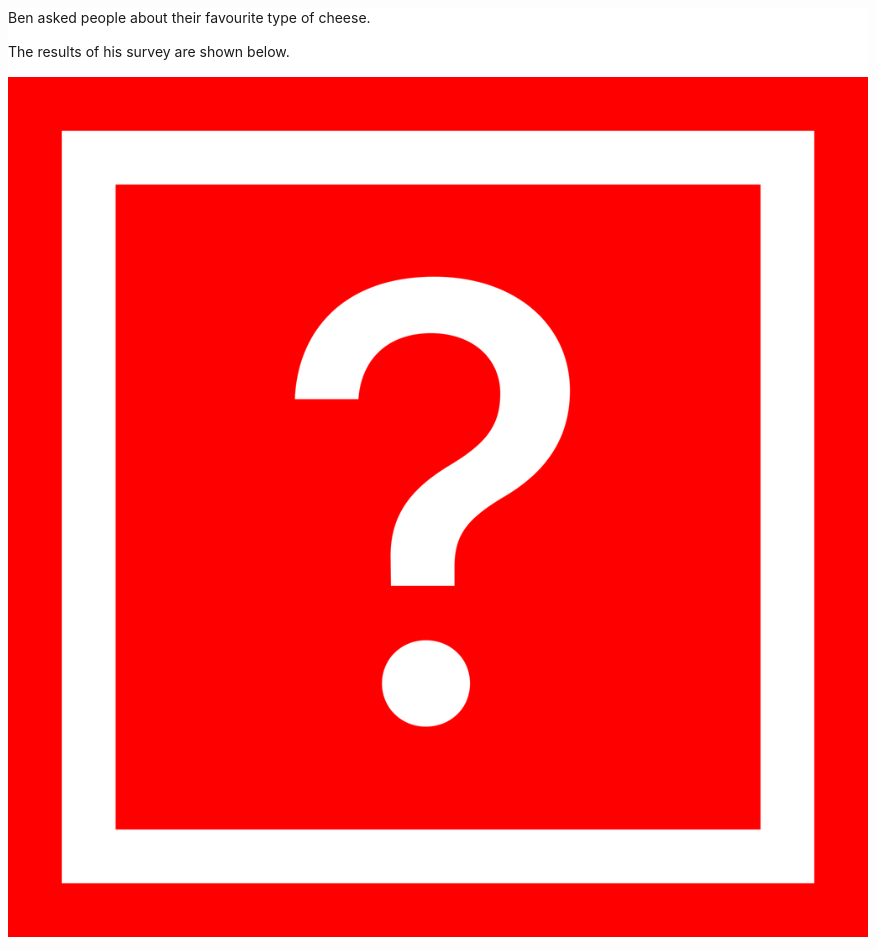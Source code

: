 </div>
<div class='question question'>

Ben asked people about their favourite type of cheese.

The results of his survey are shown below.

![missing image](/papers/missing_image.svg)

</div>
<div class='workings'>
<div class='working'>
